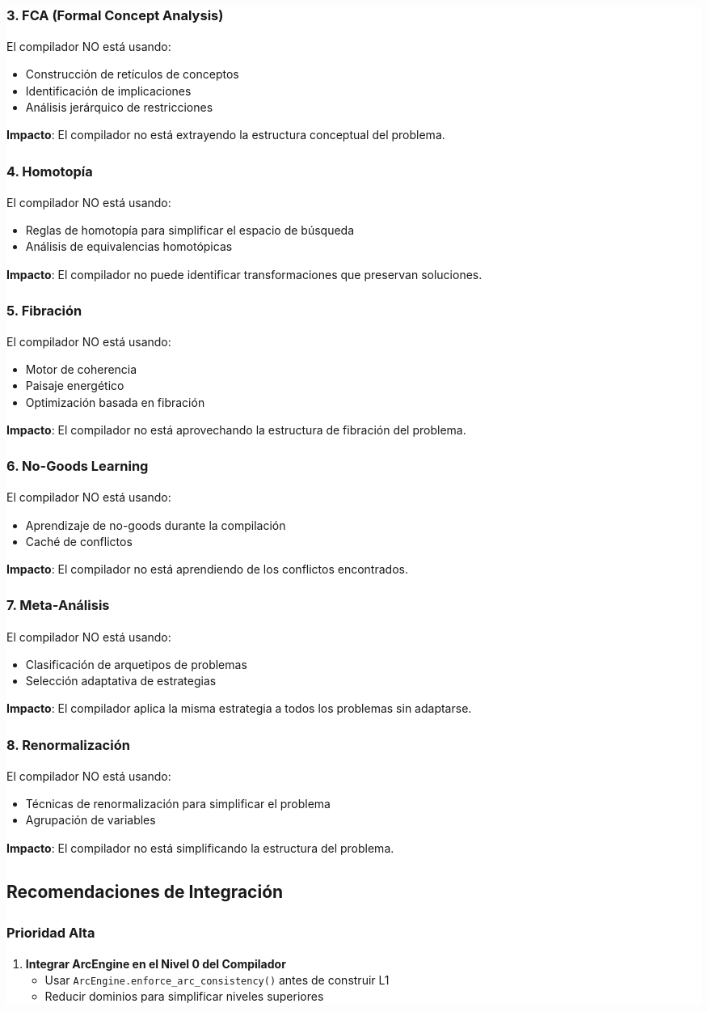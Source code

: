 ### 3. **FCA (Formal Concept Analysis)**
El compilador NO está usando:
- Construcción de retículos de conceptos
- Identificación de implicaciones
- Análisis jerárquico de restricciones

**Impacto**: El compilador no está extrayendo la estructura conceptual del problema.

### 4. **Homotopía**
El compilador NO está usando:
- Reglas de homotopía para simplificar el espacio de búsqueda
- Análisis de equivalencias homotópicas

**Impacto**: El compilador no puede identificar transformaciones que preservan soluciones.

### 5. **Fibración**
El compilador NO está usando:
- Motor de coherencia
- Paisaje energético
- Optimización basada en fibración

**Impacto**: El compilador no está aprovechando la estructura de fibración del problema.

### 6. **No-Goods Learning**
El compilador NO está usando:
- Aprendizaje de no-goods durante la compilación
- Caché de conflictos

**Impacto**: El compilador no está aprendiendo de los conflictos encontrados.

### 7. **Meta-Análisis**
El compilador NO está usando:
- Clasificación de arquetipos de problemas
- Selección adaptativa de estrategias

**Impacto**: El compilador aplica la misma estrategia a todos los problemas sin adaptarse.

### 8. **Renormalización**
El compilador NO está usando:
- Técnicas de renormalización para simplificar el problema
- Agrupación de variables

**Impacto**: El compilador no está simplificando la estructura del problema.

## Recomendaciones de Integración

### Prioridad Alta

1. **Integrar ArcEngine en el Nivel 0 del Compilador**
   - Usar `ArcEngine.enforce_arc_consistency()` antes de construir L1
   - Reducir dominios para simplificar niveles superiores
